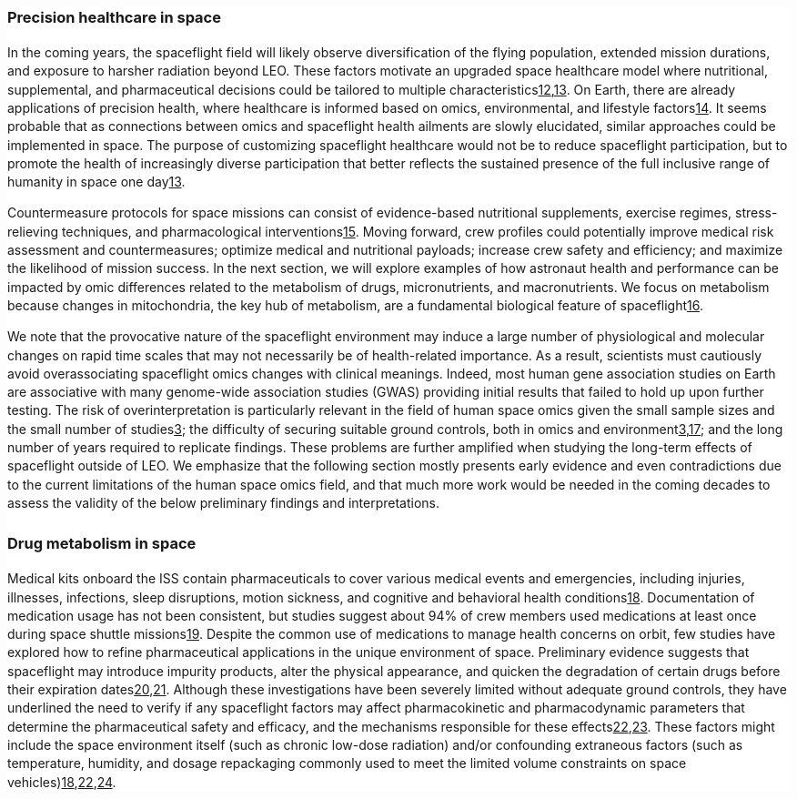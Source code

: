 ### Precision healthcare in space

In the coming years, the spaceflight field will likely observe diversification of the flying population, extended mission durations, and exposure to harsher radiation beyond LEO. These factors motivate an upgraded space healthcare model where nutritional, supplemental, and pharmaceutical decisions could be tailored to multiple characteristics[12](#CR12),[13](#CR13). On Earth, there are already applications of precision health, where healthcare is informed based on omics, environmental, and lifestyle factors[14](#CR14). It seems probable that as connections between omics and spaceflight health ailments are slowly elucidated, similar approaches could be implemented in space. The purpose of customizing spaceflight healthcare would not be to reduce spaceflight participation, but to promote the health of increasingly diverse participation that better reflects the sustained presence of the full inclusive range of humanity in space one day[13](#CR13).

Countermeasure protocols for space missions can consist of evidence-based nutritional supplements, exercise regimes, stress-relieving techniques, and pharmacological interventions[15](#CR15). Moving forward, crew profiles could potentially improve medical risk assessment and countermeasures; optimize medical and nutritional payloads; increase crew safety and efficiency; and maximize the likelihood of mission success. In the next section, we will explore examples of how astronaut health and performance can be impacted by omic differences related to the metabolism of drugs, micronutrients, and macronutrients. We focus on metabolism because changes in mitochondria, the key hub of metabolism, are a fundamental biological feature of spaceflight[16](#CR16).

We note that the provocative nature of the spaceflight environment may induce a large number of physiological and molecular changes on rapid time scales that may not necessarily be of health-related importance. As a result, scientists must cautiously avoid overassociating spaceflight omics changes with clinical meanings. Indeed, most human gene association studies on Earth are associative with many genome-wide association studies (GWAS) providing initial results that failed to hold up upon further testing. The risk of overinterpretation is particularly relevant in the field of human space omics given the small sample sizes and the small number of studies[3](#CR3); the difficulty of securing suitable ground controls, both in omics and environment[3](#CR3),[17](#CR17); and the long number of years required to replicate findings. These problems are further amplified when studying the long-term effects of spaceflight outside of LEO. We emphasize that the following section mostly presents early evidence and even contradictions due to the current limitations of the human space omics field, and that much more work would be needed in the coming decades to assess the validity of the below preliminary findings and interpretations.

### Drug metabolism in space

Medical kits onboard the ISS contain pharmaceuticals to cover various medical events and emergencies, including injuries, illnesses, infections, sleep disruptions, motion sickness, and cognitive and behavioral health conditions[18](#CR18). Documentation of medication usage has not been consistent, but studies suggest about 94% of crew members used medications at least once during space shuttle missions[19](#CR19). Despite the common use of medications to manage health concerns on orbit, few studies have explored how to refine pharmaceutical applications in the unique environment of space. Preliminary evidence suggests that spaceflight may introduce impurity products, alter the physical appearance, and quicken the degradation of certain drugs before their expiration dates[20](#CR20),[21](#CR21). Although these investigations have been severely limited without adequate ground controls, they have underlined the need to verify if any spaceflight factors may affect pharmacokinetic and pharmacodynamic parameters that determine the pharmaceutical safety and efficacy, and the mechanisms responsible for these effects[22](#CR22),[23](#CR23). These factors might include the space environment itself (such as chronic low-dose radiation) and/or confounding extraneous factors (such as temperature, humidity, and dosage repackaging commonly used to meet the limited volume constraints on space vehicles)[18](#CR18),[22](#CR22),[24](#CR24).
